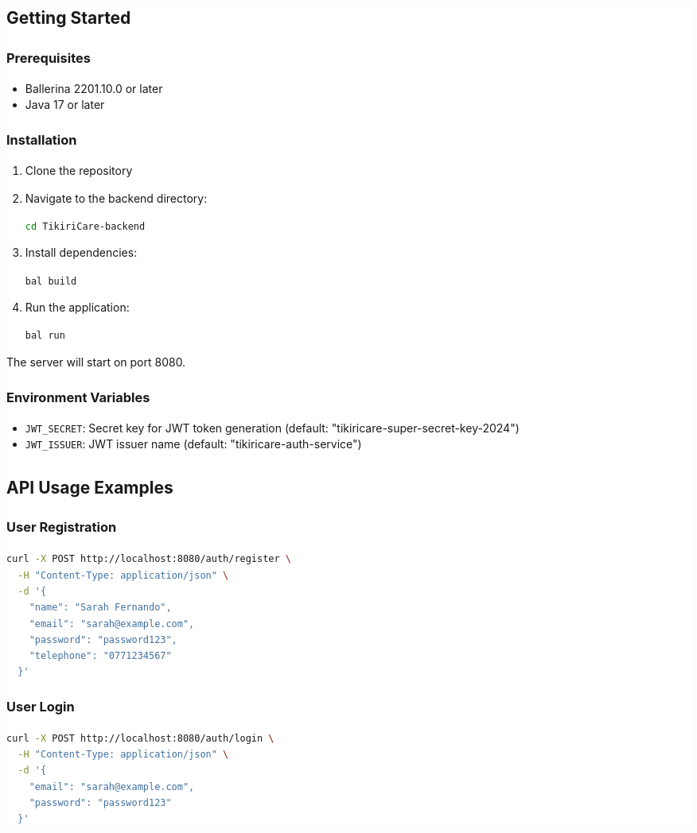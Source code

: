 ## Getting Started

### Prerequisites
- Ballerina 2201.10.0 or later
- Java 17 or later

### Installation

1. Clone the repository
2. Navigate to the backend directory:
   ```bash
   cd TikiriCare-backend
   ```

3. Install dependencies:
   ```bash
   bal build
   ```

4. Run the application:
   ```bash
   bal run
   ```

The server will start on port 8080.

### Environment Variables

- `JWT_SECRET`: Secret key for JWT token generation (default: "tikiricare-super-secret-key-2024")
- `JWT_ISSUER`: JWT issuer name (default: "tikiricare-auth-service")

## API Usage Examples

### User Registration
```bash
curl -X POST http://localhost:8080/auth/register \
  -H "Content-Type: application/json" \
  -d '{
    "name": "Sarah Fernando",
    "email": "sarah@example.com",
    "password": "password123",
    "telephone": "0771234567"
  }'
```

### User Login
```bash
curl -X POST http://localhost:8080/auth/login \
  -H "Content-Type: application/json" \
  -d '{
    "email": "sarah@example.com",
    "password": "password123"
  }'
```

